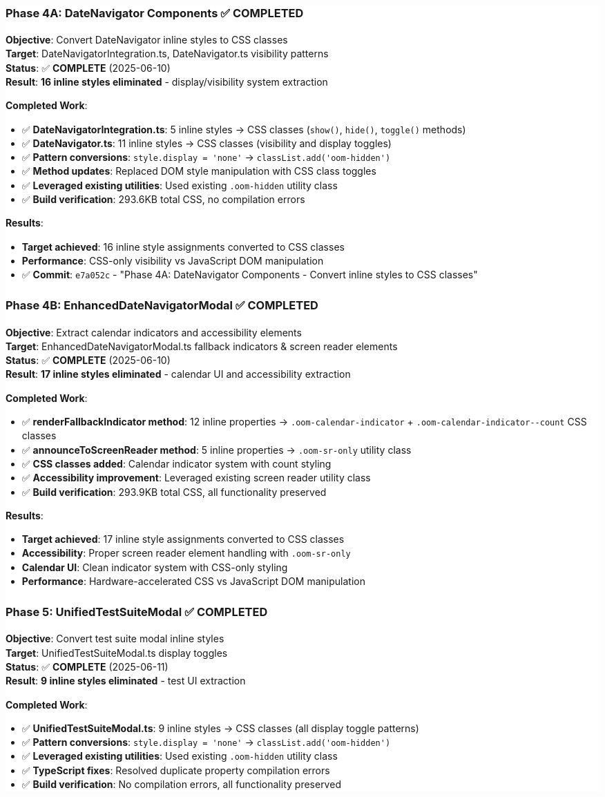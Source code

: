 ### **Phase 4A: DateNavigator Components** ✅ **COMPLETED**
**Objective**: Convert DateNavigator inline styles to CSS classes  
**Target**: DateNavigatorIntegration.ts, DateNavigator.ts visibility patterns  
**Status**: ✅ **COMPLETE** (2025-06-10)  
**Result**: **16 inline styles eliminated** - display/visibility system extraction

**Completed Work**:
- ✅ **DateNavigatorIntegration.ts**: 5 inline styles → CSS classes (`show()`, `hide()`, `toggle()` methods)
- ✅ **DateNavigator.ts**: 11 inline styles → CSS classes (visibility and display toggles)
- ✅ **Pattern conversions**: `style.display = 'none'` → `classList.add('oom-hidden')`
- ✅ **Method updates**: Replaced DOM style manipulation with CSS class toggles
- ✅ **Leveraged existing utilities**: Used existing `.oom-hidden` utility class
- ✅ **Build verification**: 293.6KB total CSS, no compilation errors

**Results**:
- **Target achieved**: 16 inline style assignments converted to CSS classes
- **Performance**: CSS-only visibility vs JavaScript DOM manipulation
- ✅ **Commit**: `e7a052c` - "Phase 4A: DateNavigator Components - Convert inline styles to CSS classes"

### **Phase 4B: EnhancedDateNavigatorModal** ✅ **COMPLETED**
**Objective**: Extract calendar indicators and accessibility elements  
**Target**: EnhancedDateNavigatorModal.ts fallback indicators & screen reader elements  
**Status**: ✅ **COMPLETE** (2025-06-10)  
**Result**: **17 inline styles eliminated** - calendar UI and accessibility extraction

**Completed Work**:
- ✅ **renderFallbackIndicator method**: 12 inline properties → `.oom-calendar-indicator` + `.oom-calendar-indicator--count` CSS classes
- ✅ **announceToScreenReader method**: 5 inline properties → `.oom-sr-only` utility class
- ✅ **CSS classes added**: Calendar indicator system with count styling
- ✅ **Accessibility improvement**: Leveraged existing screen reader utility class
- ✅ **Build verification**: 293.9KB total CSS, all functionality preserved

**Results**:
- **Target achieved**: 17 inline style assignments converted to CSS classes
- **Accessibility**: Proper screen reader element handling with `.oom-sr-only`
- **Calendar UI**: Clean indicator system with CSS-only styling
- **Performance**: Hardware-accelerated CSS vs JavaScript DOM manipulation

### **Phase 5: UnifiedTestSuiteModal** ✅ **COMPLETED**
**Objective**: Convert test suite modal inline styles  
**Target**: UnifiedTestSuiteModal.ts display toggles  
**Status**: ✅ **COMPLETE** (2025-06-11)  
**Result**: **9 inline styles eliminated** - test UI extraction

**Completed Work**:
- ✅ **UnifiedTestSuiteModal.ts**: 9 inline styles → CSS classes (all display toggle patterns)
- ✅ **Pattern conversions**: `style.display = 'none'` → `classList.add('oom-hidden')`
- ✅ **Leveraged existing utilities**: Used existing `.oom-hidden` utility class
- ✅ **TypeScript fixes**: Resolved duplicate property compilation errors
- ✅ **Build verification**: No compilation errors, all functionality preserved
